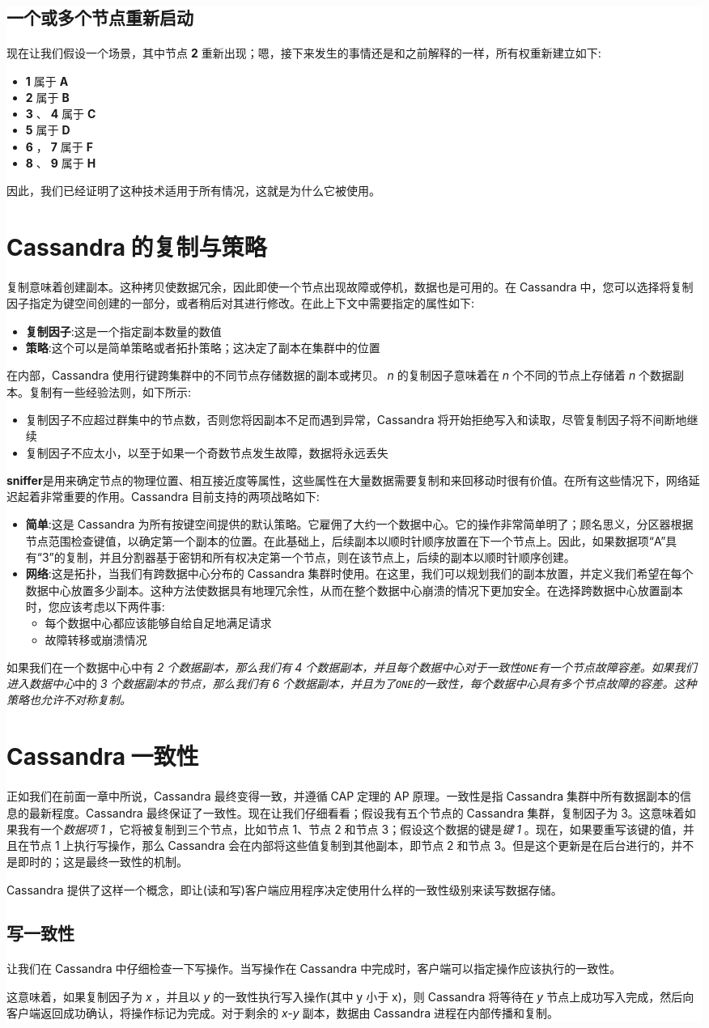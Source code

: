 ## 一个或多个节点重新启动

现在让我们假设一个场景，其中节点 **2** 重新出现；嗯，接下来发生的事情还是和之前解释的一样，所有权重新建立如下:

*   **1** 属于 **A**
*   **2** 属于 **B**
*   **3** 、 **4** 属于 **C**
*   **5** 属于 **D**
*   **6** ， **7** 属于 **F**
*   **8** 、 **9** 属于 **H**

因此，我们已经证明了这种技术适用于所有情况，这就是为什么它被使用。

# Cassandra 的复制与策略

复制意味着创建副本。这种拷贝使数据冗余，因此即使一个节点出现故障或停机，数据也是可用的。在 Cassandra 中，您可以选择将复制因子指定为键空间创建的一部分，或者稍后对其进行修改。在此上下文中需要指定的属性如下:

*   **复制因子**:这是一个指定副本数量的数值
*   **策略**:这个可以是简单策略或者拓扑策略；这决定了副本在集群中的位置

在内部，Cassandra 使用行键跨集群中的不同节点存储数据的副本或拷贝。 *n* 的复制因子意味着在 *n* 个不同的节点上存储着 *n* 个数据副本。复制有一些经验法则，如下所示:

*   复制因子不应超过群集中的节点数，否则您将因副本不足而遇到异常，Cassandra 将开始拒绝写入和读取，尽管复制因子将不间断地继续
*   复制因子不应太小，以至于如果一个奇数节点发生故障，数据将永远丢失

**sniffer**是用来确定节点的物理位置、相互接近度等属性，这些属性在大量数据需要复制和来回移动时很有价值。在所有这些情况下，网络延迟起着非常重要的作用。Cassandra 目前支持的两项战略如下:

*   **简单**:这是 Cassandra 为所有按键空间提供的默认策略。它雇佣了大约一个数据中心。它的操作非常简单明了；顾名思义，分区器根据节点范围检查键值，以确定第一个副本的位置。在此基础上，后续副本以顺时针顺序放置在下一个节点上。因此，如果数据项“A”具有“3”的复制，并且分割器基于密钥和所有权决定第一个节点，则在该节点上，后续的副本以顺时针顺序创建。
*   **网络**:这是拓扑，当我们有跨数据中心分布的 Cassandra 集群时使用。在这里，我们可以规划我们的副本放置，并定义我们希望在每个数据中心放置多少副本。这种方法使数据具有地理冗余性，从而在整个数据中心崩溃的情况下更加安全。在选择跨数据中心放置副本时，您应该考虑以下两件事:
    *   每个数据中心都应该能够自给自足地满足请求
    *   故障转移或崩溃情况

如果我们在一个数据中心中有 *2 个数据副本，那么我们有 4 个数据副本，并且每个数据中心对于一致性`ONE`有一个节点故障容差。如果我们进入数据中心*中的 *3 个数据副本的节点，那么我们有 6 个数据副本，并且为了`ONE`的一致性，每个数据中心具有多个节点故障的容差。这种策略也允许不对称复制。*

# Cassandra 一致性

正如我们在前面一章中所说，Cassandra 最终变得一致，并遵循 CAP 定理的 AP 原理。一致性是指 Cassandra 集群中所有数据副本的信息的最新程度。Cassandra 最终保证了一致性。现在让我们仔细看看；假设我有五个节点的 Cassandra 集群，复制因子为 3。这意味着如果我有一个*数据项 1* ，它将被复制到三个节点，比如节点 1、节点 2 和节点 3；假设这个数据的键是*键 1* 。现在，如果要重写该键的值，并且在节点 1 上执行写操作，那么 Cassandra 会在内部将这些值复制到其他副本，即节点 2 和节点 3。但是这个更新是在后台进行的，并不是即时的；这是最终一致性的机制。

Cassandra 提供了这样一个概念，即让(读和写)客户端应用程序决定使用什么样的一致性级别来读写数据存储。

## 写一致性

让我们在 Cassandra 中仔细检查一下写操作。当写操作在 Cassandra 中完成时，客户端可以指定操作应该执行的一致性。

这意味着，如果复制因子为 *x* ，并且以 *y* 的一致性执行写入操作(其中 y 小于 x)，则 Cassandra 将等待在 *y* 节点上成功写入完成，然后向客户端返回成功确认，将操作标记为完成。对于剩余的 *x-y* 副本，数据由 Cassandra 进程在内部传播和复制。
